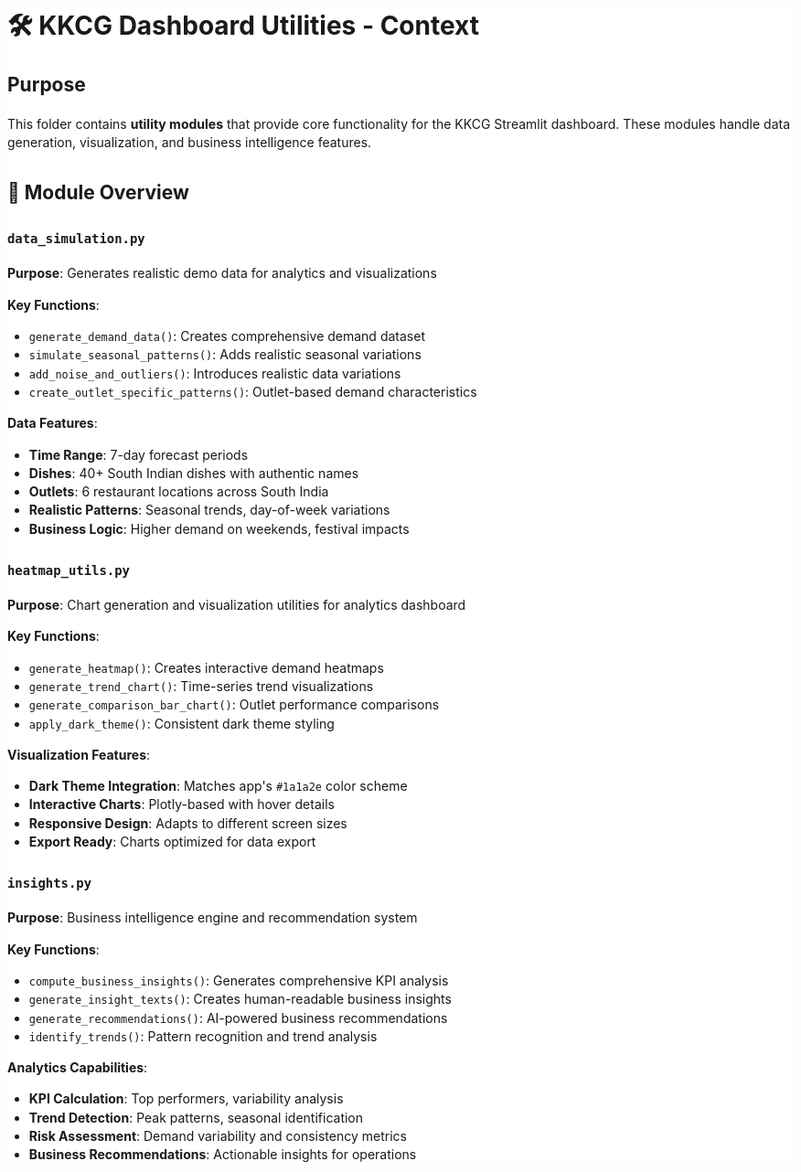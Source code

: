 # 🛠️ KKCG Dashboard Utilities - Context

## Purpose
This folder contains **utility modules** that provide core functionality for the KKCG Streamlit dashboard. These modules handle data generation, visualization, and business intelligence features.

## 📁 Module Overview

### `data_simulation.py`
**Purpose**: Generates realistic demo data for analytics and visualizations

**Key Functions**:
- `generate_demand_data()`: Creates comprehensive demand dataset
- `simulate_seasonal_patterns()`: Adds realistic seasonal variations
- `add_noise_and_outliers()`: Introduces realistic data variations
- `create_outlet_specific_patterns()`: Outlet-based demand characteristics

**Data Features**:
- **Time Range**: 7-day forecast periods
- **Dishes**: 40+ South Indian dishes with authentic names
- **Outlets**: 6 restaurant locations across South India
- **Realistic Patterns**: Seasonal trends, day-of-week variations
- **Business Logic**: Higher demand on weekends, festival impacts

### `heatmap_utils.py`
**Purpose**: Chart generation and visualization utilities for analytics dashboard

**Key Functions**:
- `generate_heatmap()`: Creates interactive demand heatmaps
- `generate_trend_chart()`: Time-series trend visualizations
- `generate_comparison_bar_chart()`: Outlet performance comparisons
- `apply_dark_theme()`: Consistent dark theme styling

**Visualization Features**:
- **Dark Theme Integration**: Matches app's `#1a1a2e` color scheme
- **Interactive Charts**: Plotly-based with hover details
- **Responsive Design**: Adapts to different screen sizes
- **Export Ready**: Charts optimized for data export

### `insights.py`
**Purpose**: Business intelligence engine and recommendation system

**Key Functions**:
- `compute_business_insights()`: Generates comprehensive KPI analysis
- `generate_insight_texts()`: Creates human-readable business insights
- `generate_recommendations()`: AI-powered business recommendations
- `identify_trends()`: Pattern recognition and trend analysis

**Analytics Capabilities**:
- **KPI Calculation**: Top performers, variability analysis
- **Trend Detection**: Peak patterns, seasonal identification
- **Risk Assessment**: Demand variability and consistency metrics
- **Business Recommendations**: Actionable insights for operations
